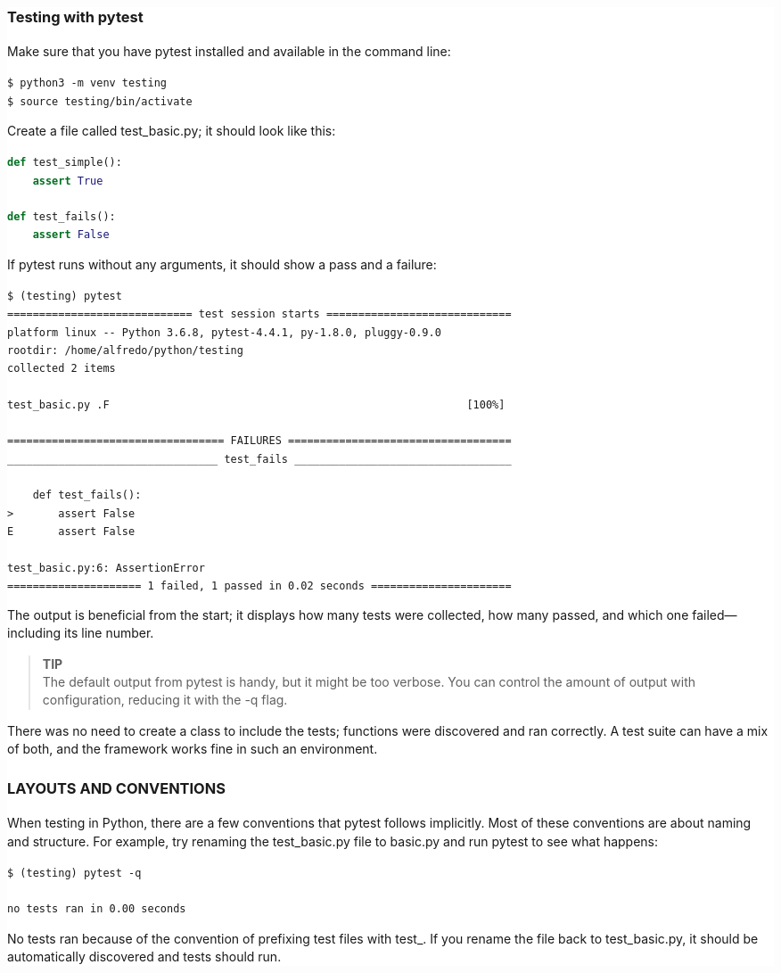 ### Testing with pytest  
Make sure that you have pytest installed and available in the command line:
```
$ python3 -m venv testing
$ source testing/bin/activate
```
Create a file called test_basic.py; it should look like this:
```py
def test_simple():
    assert True

def test_fails():
    assert False
```
If pytest runs without any arguments, it should show a pass and a failure:
```
$ (testing) pytest
============================= test session starts =============================
platform linux -- Python 3.6.8, pytest-4.4.1, py-1.8.0, pluggy-0.9.0
rootdir: /home/alfredo/python/testing
collected 2 items

test_basic.py .F                                                        [100%]

================================== FAILURES ===================================
_________________________________ test_fails __________________________________

    def test_fails():
>       assert False
E       assert False

test_basic.py:6: AssertionError
===================== 1 failed, 1 passed in 0.02 seconds ======================
```
The output is beneficial from the start; it displays how many tests were collected, how many passed, and which one failed—including its line number.

> **TIP**  
> The default output from pytest is handy, but it might be too verbose. You can control the amount of output with configuration, reducing it with the -q flag.

There was no need to create a class to include the tests; functions were discovered and ran correctly. A test suite can have a mix of both, and the framework works fine in such an environment.

### LAYOUTS AND CONVENTIONS  
When testing in Python, there are a few conventions that pytest follows implicitly. Most of these conventions are about naming and structure. For example, try renaming the test_basic.py file to basic.py and run pytest to see what happens:
```
$ (testing) pytest -q

no tests ran in 0.00 seconds
```
No tests ran because of the convention of prefixing test files with test_. If you rename the file back to test_basic.py, it should be automatically discovered and tests should run.
